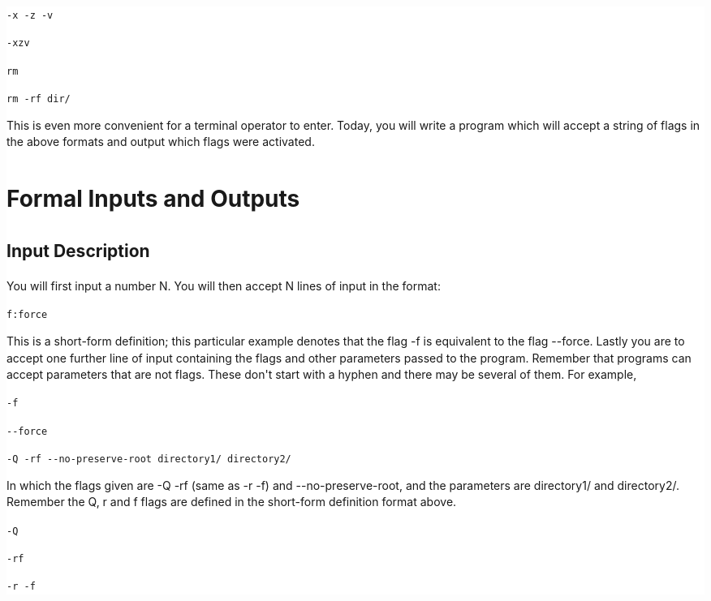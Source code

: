 ```
-x -z -v
```

```
-xzv
```

```
rm
```

```
rm -rf dir/
```
This is even more convenient for a terminal operator to enter. Today, you will write a program which will accept a string of flags in the above formats and output which flags were activated.

# Formal Inputs and Outputs
## Input Description
You will first input a number N. You will then accept N lines of input in the format:


```
f:force
```
This is a short-form definition; this particular example denotes that the flag -f is equivalent to the flag --force. Lastly you are to accept one further line of input containing the flags and other parameters passed to the program. Remember that programs can accept parameters that are not flags. These don't start with a hyphen and there may be several of them. For example,


```
-f
```

```
--force
```

```
-Q -rf --no-preserve-root directory1/ directory2/
```
In which the flags given are -Q -rf (same as -r -f) and --no-preserve-root, and the parameters are directory1/ and directory2/. Remember the Q, r and f flags are defined in the short-form definition format above.


```
-Q
```

```
-rf
```

```
-r -f
```
